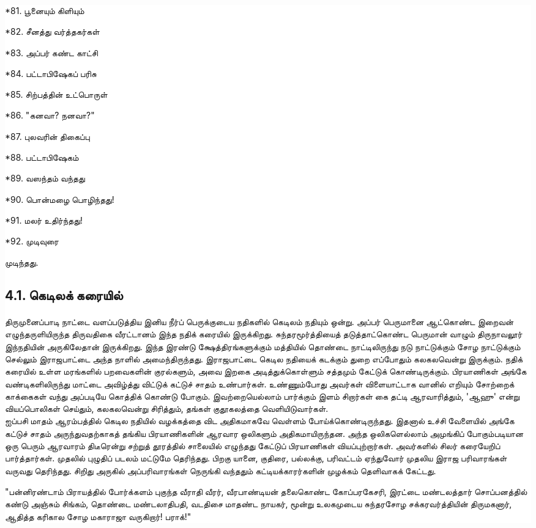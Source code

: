  *81\. பூனையும் கிளியும்

 *82\. சீனத்து வர்த்தகர்கள்

 *83\. அப்பர் கண்ட காட்சி

 *84\. பட்டாபிஷேகப் பரிசு

 *85\. சிற்பத்தின் உட்பொருள்

 *86\. "கனவா? நனவா?"

 *87\. புலவரின் திகைப்பு

 *88\. பட்டாபிஷேகம்

 *89\. வஸந்தம் வந்தது

 *90\. பொன்மழை பொழிந்தது!

 *91\. மலர் உதிர்ந்தது!

 *92\. முடிவுரை

>>

முடிந்தது.

## 4.1. கெடிலக் கரையில்

திருமுனைப்பாடி நாட்டை வளப்படுத்திய இனிய நீர்ப் பெருக்குடைய நதிகளில் கெடிலம்
நதியும் ஒன்று. அப்பர் பெருமானை ஆட்கொண்ட இறைவன் எழுந்தருளியிருந்த திருவதிகை
வீரட்டானம் இந்த நதிக் கரையில் இருக்கிறது. சுந்தரமூர்த்தியைத் தடுத்தாட்கொண்ட
பெருமான் வாழும் திருநாவலூர் இந்நதியின் அருகிலேதான் இருக்கிறது. இந்த இரண்டு
க்ஷேத்திரங்களுக்கும் மத்தியில் தொண்டை நாட்டிலிருந்து நடு நாட்டுக்கும் சோழ
நாட்டுக்கும் செல்லும் இராஜபாட்டை அந்த நாளில் அமைந்திருந்தது. இராஜபாட்டை கெடில
நதியைக் கடக்கும் துறை எப்போதும் கலகலவென்று இருக்கும். நதிக் கரையில் உள்ள
மரங்களில் பறவைகளின் குரல்களும், அவை இறகை அடித்துக்கொள்ளும் சத்தமும் கேட்டுக்
கொண்டிருக்கும். பிரயாணிகள் அங்கே வண்டிகளிலிருந்து மாட்டை அவிழ்த்து விட்டுக்
கட்டுச் சாதம் உண்பார்கள். உண்ணும்போது அவர்கள் விளையாட்டாக வானில் எறியும்
சோற்றைக் காக்கைகள் வந்து அப்படியே கொத்திக் கொண்டு போகும். இவற்றையெல்லாம்
பார்க்கும் இளம் சிறார்கள் கை தட்டி ஆரவாரித்தும், 'ஆஹு' என்று வியப்பொலிகள்
செய்தும், கலகலவென்று சிரித்தும், தங்கள் குதூகலத்தை வெளியிடுவார்கள்.  
ஐப்பசி மாதம் ஆரம்பத்தில் கெடில நதியில் வழக்கத்தை விட அதிகமாகவே வெள்ளம்
போய்க்கொண்டிருந்தது. இதனால் உச்சி வேளையில் அங்கே கட்டுச் சாதம்
அருந்துவதற்காகத் தங்கிய பிரயாணிகளின் ஆரவார ஒலிகளும் அதிகமாயிருந்தன. அந்த
ஒலிகளெல்லாம் அமுங்கிப் போகும்படியான ஒரு பெரும் ஆரவாரம் திடீரென்று சற்றுத்
தூரத்தில் சாலையில் எழுந்தது கேட்டுப் பிரயாணிகள் வியப்புற்றார்கள். அவர்களில்
சிலர் கரையேறிப் பார்த்தார்கள். முதலில் புழுதிப் படலம் மட்டுமே தெரிந்தது. பிறகு
யானை, குதிரை, பல்லக்கு, பரிவட்டம் ஏந்துவோர் முதலிய இராஜ பரிவாரங்கள் வருவது
தெரிந்தது. சிறிது அருகில் அப்பரிவாரங்கள் நெருங்கி வந்ததும் கட்டியக்காரர்களின்
முழக்கம் தெளிவாகக் கேட்டது.  

"பன்னிரண்டாம் பிராயத்தில் போர்க்களம் புகுந்த வீராதி வீரர், வீரபாண்டியன்
தலைகொண்ட கோப்பரகேசரி, இரட்டை மண்டலத்தார் சொப்பனத்தில் கண்டு அஞ்சும் சிங்கம்,
தொண்டை மண்டலாதிபதி, வடதிசை மாதண்ட நாயகர், மூன்று உலகமுடைய சுந்தரசோழ
சக்கரவர்த்தியின் திருமகனார், ஆதித்த கரிகால சோழ மகாராஜா வருகிறார்! பராக்!"  

